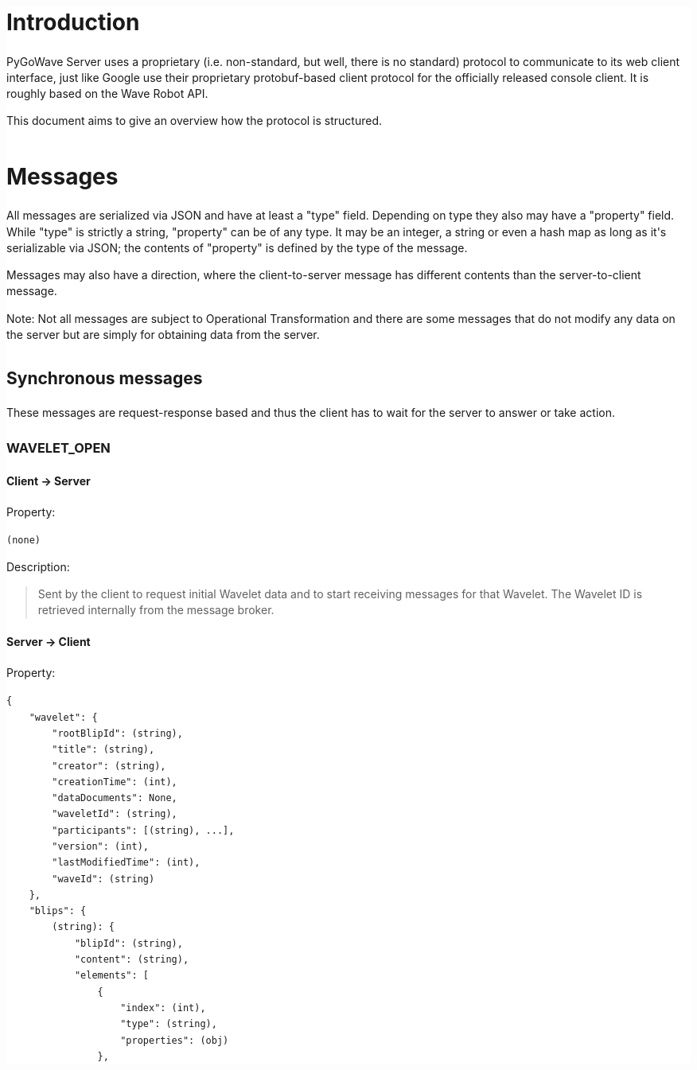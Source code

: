 # Introduction #

PyGoWave Server uses a proprietary (i.e. non-standard, but well, there is no standard) protocol to communicate to its web client interface, just like Google use their proprietary protobuf-based client protocol for the officially released console client. It is roughly based on the Wave Robot API.

This document aims to give an overview how the protocol is structured.

# Messages #

All messages are serialized via JSON and have at least a "type" field. Depending on type they also may have a "property" field. While "type" is strictly a string, "property" can be of any type. It may be an integer, a string or even a hash map as long as it's serializable via JSON; the contents of "property" is defined by the type of the message.

Messages may also have a direction, where the client-to-server message has different contents than the server-to-client message.

Note: Not all messages are subject to Operational Transformation and there are some messages that do not modify any data on the server but are simply for obtaining data from the server.

## Synchronous messages ##

These messages are request-response based and thus the client has to wait for the server to answer or take action.

### WAVELET\_OPEN ###

#### Client -> Server ####
Property:
```
(none)
```
Description:
> Sent by the client to request initial Wavelet data and to start receiving messages for that Wavelet. The Wavelet ID is retrieved internally from the message broker.

#### Server -> Client ####
Property:
```
{
    "wavelet": {
        "rootBlipId": (string),
        "title": (string),
        "creator": (string),
        "creationTime": (int),
        "dataDocuments": None,
        "waveletId": (string),
        "participants": [(string), ...],
        "version": (int),
        "lastModifiedTime": (int),
        "waveId": (string)
    },
    "blips": {
        (string): {
            "blipId": (string),
            "content": (string),
            "elements": [
                {
                    "index": (int),
                    "type": (string),
                    "properties": (obj)
                },
```
